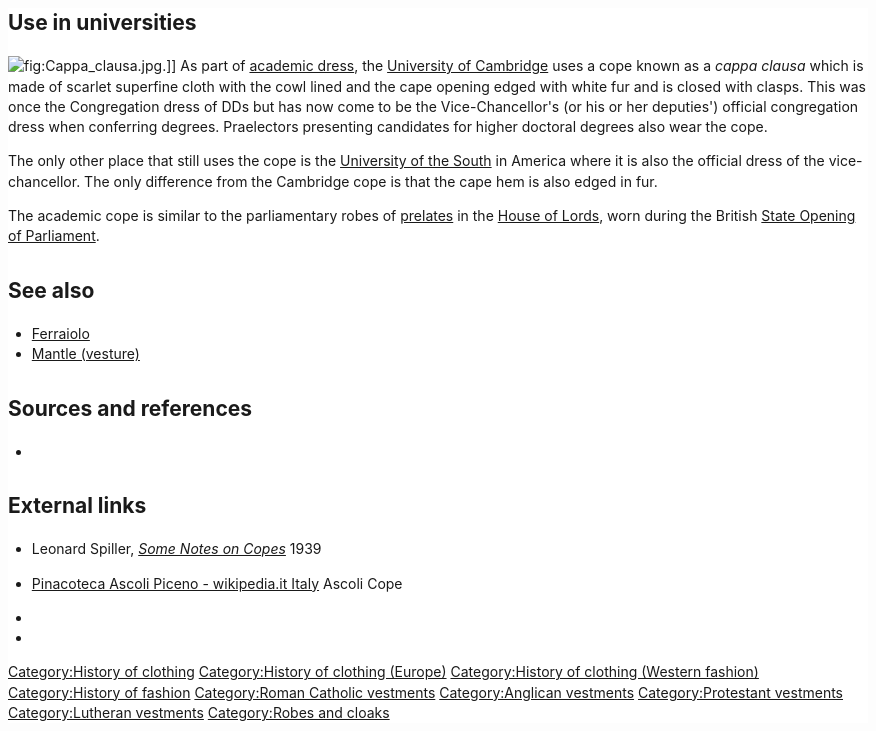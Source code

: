 ## Use in universities

![](Cappa_clausa.jpg "fig:Cappa_clausa.jpg").\]\] As part of [academic
dress](academic_dress "wikilink"), the [University of
Cambridge](University_of_Cambridge "wikilink") uses a cope known as a
*cappa clausa* which is made of scarlet superfine cloth with the cowl
lined and the cape opening edged with white fur and is closed with
clasps. This was once the Congregation dress of DDs but has now come to
be the Vice-Chancellor's (or his or her deputies') official congregation
dress when conferring degrees. Praelectors presenting candidates for
higher doctoral degrees also wear the cope.

The only other place that still uses the cope is the [University of the
South](University_of_the_South "wikilink") in America where it is also
the official dress of the vice-chancellor. The only difference from the
Cambridge cope is that the cape hem is also edged in fur.

The academic cope is similar to the parliamentary robes of
[prelates](prelates "wikilink") in the [House of
Lords](House_of_Lords "wikilink"), worn during the British [State
Opening of Parliament](State_Opening_of_Parliament "wikilink").

## See also

-   [Ferraiolo](Ferraiolo "wikilink")
-   [Mantle (vesture)](Mantle_(vesture) "wikilink")

## Sources and references

-

## External links

-   Leonard Spiller, *[Some Notes on
    Copes](http://anglicanhistory.org/england/warham/spiller1939/)* 1939

-   [Pinacoteca Ascoli Piceno - wikipedia.it
    Italy](:it:Pinacoteca_civica_(Ascoli_Piceno) "wikilink") Ascoli Cope

-

-

[Category:History of clothing](Category:History_of_clothing "wikilink")
[Category:History of clothing
(Europe)](Category:History_of_clothing_(Europe) "wikilink")
[Category:History of clothing (Western
fashion)](Category:History_of_clothing_(Western_fashion) "wikilink")
[Category:History of fashion](Category:History_of_fashion "wikilink")
[Category:Roman Catholic
vestments](Category:Roman_Catholic_vestments "wikilink")
[Category:Anglican vestments](Category:Anglican_vestments "wikilink")
[Category:Protestant
vestments](Category:Protestant_vestments "wikilink") [Category:Lutheran
vestments](Category:Lutheran_vestments "wikilink") [Category:Robes and
cloaks](Category:Robes_and_cloaks "wikilink")
